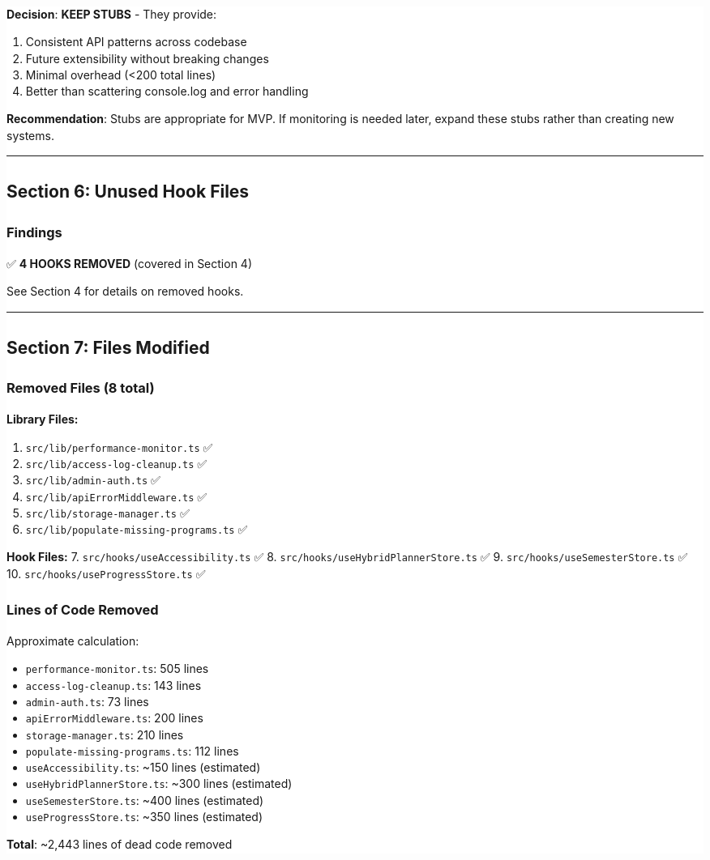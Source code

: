 **Decision**: **KEEP STUBS** - They provide:
1. Consistent API patterns across codebase
2. Future extensibility without breaking changes
3. Minimal overhead (<200 total lines)
4. Better than scattering console.log and error handling

**Recommendation**: Stubs are appropriate for MVP. If monitoring is needed later, expand these stubs rather than creating new systems.

---

## Section 6: Unused Hook Files

### Findings
✅ **4 HOOKS REMOVED** (covered in Section 4)

See Section 4 for details on removed hooks.

---

## Section 7: Files Modified

### Removed Files (8 total)
**Library Files:**
1. `src/lib/performance-monitor.ts` ✅
2. `src/lib/access-log-cleanup.ts` ✅
3. `src/lib/admin-auth.ts` ✅
4. `src/lib/apiErrorMiddleware.ts` ✅
5. `src/lib/storage-manager.ts` ✅
6. `src/lib/populate-missing-programs.ts` ✅

**Hook Files:**
7. `src/hooks/useAccessibility.ts` ✅
8. `src/hooks/useHybridPlannerStore.ts` ✅
9. `src/hooks/useSemesterStore.ts` ✅
10. `src/hooks/useProgressStore.ts` ✅

### Lines of Code Removed
Approximate calculation:
- `performance-monitor.ts`: 505 lines
- `access-log-cleanup.ts`: 143 lines
- `admin-auth.ts`: 73 lines
- `apiErrorMiddleware.ts`: 200 lines
- `storage-manager.ts`: 210 lines
- `populate-missing-programs.ts`: 112 lines
- `useAccessibility.ts`: ~150 lines (estimated)
- `useHybridPlannerStore.ts`: ~300 lines (estimated)
- `useSemesterStore.ts`: ~400 lines (estimated)
- `useProgressStore.ts`: ~350 lines (estimated)

**Total**: ~2,443 lines of dead code removed
